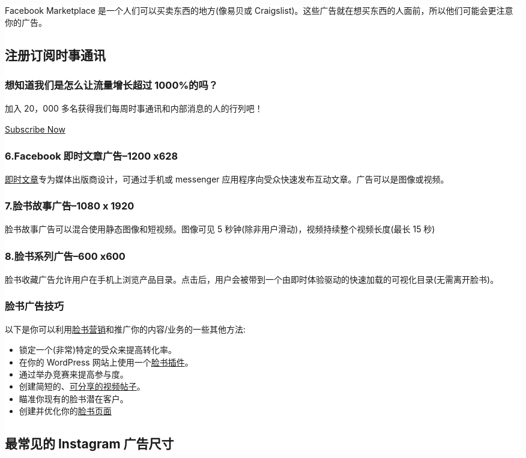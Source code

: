 Facebook Marketplace 是一个人们可以买卖东西的地方(像易贝或 Craigslist)。这些广告就在想买东西的人面前，所以他们可能会更注意你的广告。

## 注册订阅时事通讯



### 想知道我们是怎么让流量增长超过 1000%的吗？

加入 20，000 多名获得我们每周时事通讯和内部消息的人的行列吧！

[Subscribe Now](#newsletter)

### 6.Facebook 即时文章广告–1200 x628

[即时文章](https://kinsta.com/blog/facebook-instant-articles/)专为媒体出版商设计，可通过手机或 messenger 应用程序向受众快速发布互动文章。广告可以是图像或视频。

### 7.脸书故事广告–1080 x 1920

脸书故事广告可以混合使用静态图像和短视频。图像可见 5 秒钟(除非用户滑动)，视频持续整个视频长度(最长 15 秒)

### 8.脸书系列广告–600 x600

脸书收藏广告允许用户在手机上浏览产品目录。点击后，用户会被带到一个由即时体验驱动的快速加载的可视化目录(无需离开脸书)。

### 脸书广告技巧

以下是你可以利用[脸书营销](https://kinsta.com/blog/facebook-marketing/)和推广你的内容/业务的一些其他方法:

*   锁定一个(非常)特定的受众来提高转化率。
*   在你的 WordPress 网站上使用一个[脸书插件](https://kinsta.com/blog/wordpress-facebook-plugins/)。
*   通过举办竞赛来提高参与度。
*   创建简短的、[可分享的视频帖子](https://www.facebook.com/179619508911400/videos/2023131051165269/)。
*   瞄准你现有的脸书潜在客户。
*   创建并优化你的[脸书页面](https://kinsta.com/blog/how-to-create-a-facebook-page/)

## 最常见的 Instagram 广告尺寸
